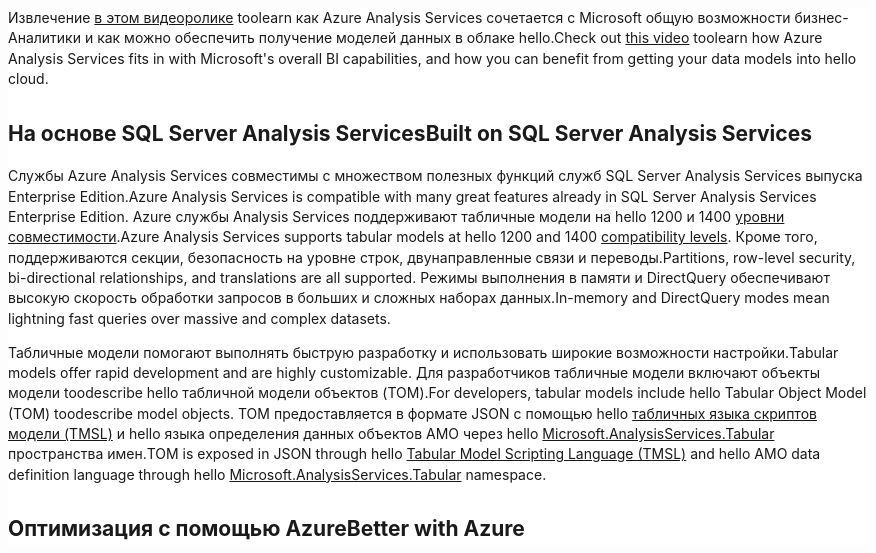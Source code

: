 <span data-ttu-id="bdaeb-110">Извлечение [в этом видеоролике](https://sec.ch9.ms/ch9/d6dd/a1cda46b-ef03-4cea-8f11-68da23c5d6dd/AzureASoverview_high.mp4) toolearn как Azure Analysis Services сочетается с Microsoft общую возможности бизнес-Аналитики и как можно обеспечить получение моделей данных в облаке hello.</span><span class="sxs-lookup"><span data-stu-id="bdaeb-110">Check out [this video](https://sec.ch9.ms/ch9/d6dd/a1cda46b-ef03-4cea-8f11-68da23c5d6dd/AzureASoverview_high.mp4) toolearn how Azure Analysis Services fits in with Microsoft's overall BI capabilities, and how you can benefit from getting your data models into hello cloud.</span></span>

## <a name="built-on-sql-server-analysis-services"></a><span data-ttu-id="bdaeb-111">На основе SQL Server Analysis Services</span><span class="sxs-lookup"><span data-stu-id="bdaeb-111">Built on SQL Server Analysis Services</span></span>
<span data-ttu-id="bdaeb-112">Службы Azure Analysis Services совместимы с множеством полезных функций служб SQL Server Analysis Services выпуска Enterprise Edition.</span><span class="sxs-lookup"><span data-stu-id="bdaeb-112">Azure Analysis Services is compatible with many great features already in SQL Server Analysis Services Enterprise Edition.</span></span> <span data-ttu-id="bdaeb-113">Azure службы Analysis Services поддерживают табличные модели на hello 1200 и 1400 [уровни совместимости](analysis-services-compat-level.md).</span><span class="sxs-lookup"><span data-stu-id="bdaeb-113">Azure Analysis Services supports tabular models at hello 1200 and 1400  [compatibility levels](analysis-services-compat-level.md).</span></span> <span data-ttu-id="bdaeb-114">Кроме того, поддерживаются секции, безопасность на уровне строк, двунаправленные связи и переводы.</span><span class="sxs-lookup"><span data-stu-id="bdaeb-114">Partitions, row-level security, bi-directional relationships, and translations are all supported.</span></span> <span data-ttu-id="bdaeb-115">Режимы выполнения в памяти и DirectQuery обеспечивают высокую скорость обработки запросов в больших и сложных наборах данных.</span><span class="sxs-lookup"><span data-stu-id="bdaeb-115">In-memory and DirectQuery modes mean lightning fast queries over massive and complex datasets.</span></span>

<span data-ttu-id="bdaeb-116">Табличные модели помогают выполнять быструю разработку и использовать широкие возможности настройки.</span><span class="sxs-lookup"><span data-stu-id="bdaeb-116">Tabular models offer rapid development and are highly customizable.</span></span> <span data-ttu-id="bdaeb-117">Для разработчиков табличные модели включают объекты модели toodescribe hello табличной модели объектов (TOM).</span><span class="sxs-lookup"><span data-stu-id="bdaeb-117">For developers, tabular models include hello Tabular Object Model (TOM) toodescribe model objects.</span></span> <span data-ttu-id="bdaeb-118">TOM предоставляется в формате JSON с помощью hello [табличных языка скриптов модели (TMSL)](https://docs.microsoft.com/sql/analysis-services/tabular-model-scripting-language-tmsl-reference) и hello языка определения данных объектов AMO через hello [Microsoft.AnalysisServices.Tabular](https://msdn.microsoft.com/library/microsoft.analysisservices.tabular.aspx) пространства имен.</span><span class="sxs-lookup"><span data-stu-id="bdaeb-118">TOM is exposed in JSON through hello [Tabular Model Scripting Language (TMSL)](https://docs.microsoft.com/sql/analysis-services/tabular-model-scripting-language-tmsl-reference) and hello AMO data definition language through hello [Microsoft.AnalysisServices.Tabular](https://msdn.microsoft.com/library/microsoft.analysisservices.tabular.aspx) namespace.</span></span>

## <a name="better-with-azure"></a><span data-ttu-id="bdaeb-119">Оптимизация с помощью Azure</span><span class="sxs-lookup"><span data-stu-id="bdaeb-119">Better with Azure</span></span>